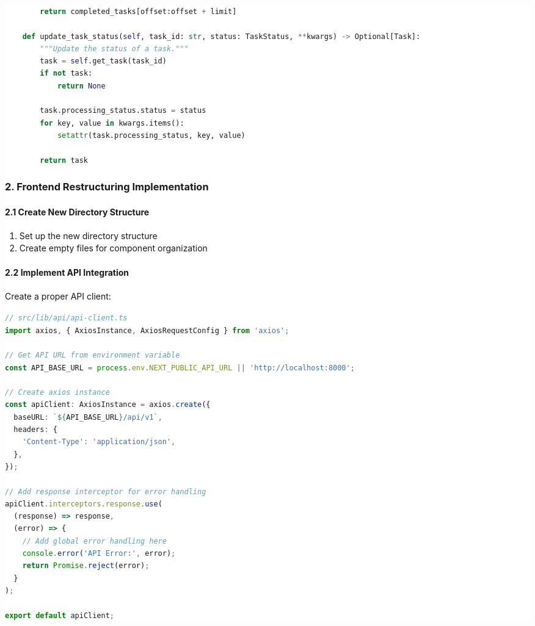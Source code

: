 ```python
        return completed_tasks[offset:offset + limit]

    def update_task_status(self, task_id: str, status: TaskStatus, **kwargs) -> Optional[Task]:
        """Update the status of a task."""
        task = self.get_task(task_id)
        if not task:
            return None

        task.processing_status.status = status
        for key, value in kwargs.items():
            setattr(task.processing_status, key, value)

        return task
```

### 2. Frontend Restructuring Implementation

#### 2.1 Create New Directory Structure

1. Set up the new directory structure
2. Create empty files for component organization

#### 2.2 Implement API Integration

Create a proper API client:

```typescript
// src/lib/api/api-client.ts
import axios, { AxiosInstance, AxiosRequestConfig } from 'axios';

// Get API URL from environment variable
const API_BASE_URL = process.env.NEXT_PUBLIC_API_URL || 'http://localhost:8000';

// Create axios instance
const apiClient: AxiosInstance = axios.create({
  baseURL: `${API_BASE_URL}/api/v1`,
  headers: {
    'Content-Type': 'application/json',
  },
});

// Add response interceptor for error handling
apiClient.interceptors.response.use(
  (response) => response,
  (error) => {
    // Add global error handling here
    console.error('API Error:', error);
    return Promise.reject(error);
  }
);

export default apiClient;
```
